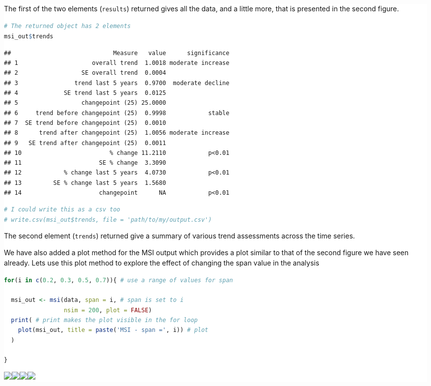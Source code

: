 ```
```

The first of the two elements (`results`) returned gives all the data, and a little more, that is presented in the second figure.


```r
# The returned object has 2 elements
msi_out$trends
```

```
##                             Measure   value      significance
## 1                     overall trend  1.0018 moderate increase
## 2                  SE overall trend  0.0004                  
## 3                trend last 5 years  0.9700  moderate decline
## 4             SE trend last 5 years  0.0125                  
## 5                  changepoint (25) 25.0000                  
## 6     trend before changepoint (25)  0.9998            stable
## 7  SE trend before changepoint (25)  0.0010                  
## 8      trend after changepoint (25)  1.0056 moderate increase
## 9   SE trend after changepoint (25)  0.0011                  
## 10                         % change 11.2110            p<0.01
## 11                      SE % change  3.3090                  
## 12            % change last 5 years  4.0730            p<0.01
## 13         SE % change last 5 years  1.5680                  
## 14                      changepoint      NA            p<0.01
```

```r
# I could write this as a csv too
# write.csv(msi_out$trends, file = 'path/to/my/output.csv')
```

The second element (`trends`) returned give a summary of various trend assessments across the time series.

We have also added a plot method for the MSI output which provides a plot similar to that of the second figure we have seen already. Lets use this plot method to explore the effect of changing the span value in the analysis


```r
for(i in c(0.2, 0.3, 0.5, 0.7)){ # use a range of values for span
  
  msi_out <- msi(data, span = i, # span is set to i
                 nsim = 200, plot = FALSE)
  print( # print makes the plot visible in the for loop
    plot(msi_out, title = paste('MSI - span =', i)) # plot
  )
  
}
```

![](C:\Users\tomaug\AppData\Local\Temp\RtmpknlVPJ\preview-33541570225.dir\BRCindicators_files/figure-html/msi_span-1.png)![](C:\Users\tomaug\AppData\Local\Temp\RtmpknlVPJ\preview-33541570225.dir\BRCindicators_files/figure-html/msi_span-2.png)![](C:\Users\tomaug\AppData\Local\Temp\RtmpknlVPJ\preview-33541570225.dir\BRCindicators_files/figure-html/msi_span-3.png)![](C:\Users\tomaug\AppData\Local\Temp\RtmpknlVPJ\preview-33541570225.dir\BRCindicators_files/figure-html/msi_span-4.png)
